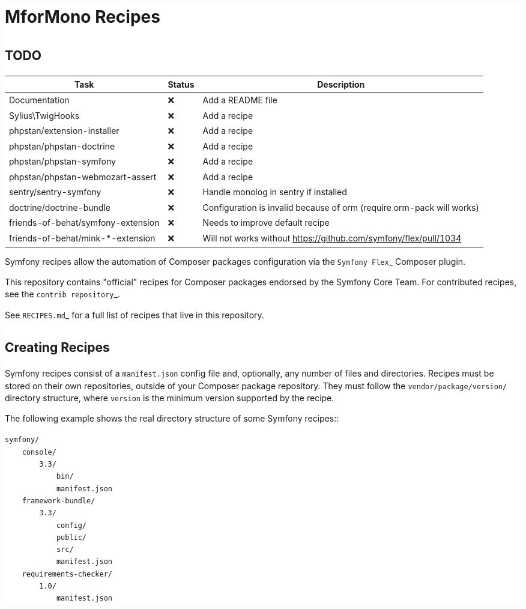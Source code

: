 MforMono Recipes
===============

TODO
----

| Task                               | Status | Description                                                           |
|------------------------------------|--------|-----------------------------------------------------------------------|
| Documentation                      | :x:    | Add a README file                                                     |
| Sylius\TwigHooks                   | :x:    | Add a recipe                                                          |
| phpstan/extension-installer        | :x:    | Add a recipe                                                          |
| phpstan/phpstan-doctrine           | :x:    | Add a recipe                                                          |
| phpstan/phpstan-symfony            | :x:    | Add a recipe                                                          |
| phpstan/phpstan-webmozart-assert   | :x:    | Add a recipe                                                          |
| sentry/sentry-symfony              | :x:    | Handle monolog in sentry if installed                                 |
| doctrine/doctrine-bundle           | :x:    | Configuration is invalid because of orm (require orm-pack will works) |
| friends-of-behat/symfony-extension | :x:    | Needs to improve default recipe                                       |
| friends-of-behat/mink-*-extension  | :x:    | Will not works without https://github.com/symfony/flex/pull/1034      |

Symfony recipes allow the automation of Composer packages configuration via the
`Symfony Flex`_ Composer plugin.

This repository contains "official" recipes for Composer packages endorsed by
the Symfony Core Team. For contributed recipes, see the `contrib repository`_.

See `RECIPES.md`_ for a full list of recipes that live in this repository.

Creating Recipes
----------------

Symfony recipes consist of a ``manifest.json`` config file and, optionally, any
number of files and directories. Recipes must be stored on their own
repositories, outside of your Composer package repository. They must follow the
``vendor/package/version/`` directory structure, where ``version`` is the
minimum version supported by the recipe.

The following example shows the real directory structure of some Symfony recipes::

    symfony/
        console/
            3.3/
                bin/
                manifest.json
        framework-bundle/
            3.3/
                config/
                public/
                src/
                manifest.json
        requirements-checker/
            1.0/
                manifest.json
